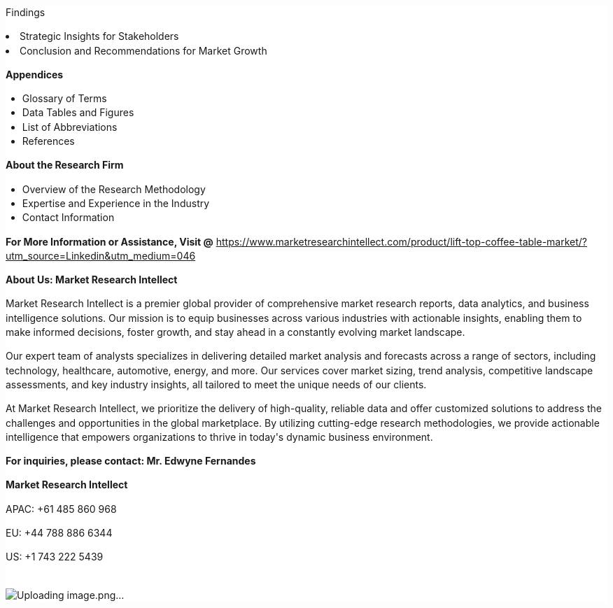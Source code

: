 Findings</li><li>Strategic Insights for Stakeholders</li><li>Conclusion and Recommendations for Market Growth</li></ul><p><strong>Appendices</strong></p><ul><li>Glossary of Terms</li><li>Data Tables and Figures</li><li>List of Abbreviations</li><li>References</li></ul><p><strong>About the Research Firm</strong></p><ul><li>Overview of the Research Methodology</li><li>Expertise and Experience in the Industry</li><li>Contact Information</li></ul></div><div class="article-main__content" data-test-id="publishing-text-block"><p><span class="font-[700]"><strong>For More Information or Assistance, Visit @</strong>&nbsp;<a href="https://www.marketresearchintellect.com/product/lift-top-coffee-table-market/?utm_source=Linkedin&utm_medium=046">https://www.marketresearchintellect.com/product/lift-top-coffee-table-market/?utm_source=Linkedin&utm_medium=046</a></span></p><p><strong>About Us: Market Research Intellect</strong></p><p>Market Research Intellect is a premier global provider of comprehensive market research reports, data analytics, and business intelligence solutions. Our mission is to equip businesses across various industries with actionable insights, enabling them to make informed decisions, foster growth, and stay ahead in a constantly evolving market landscape.</p><p>Our expert team of analysts specializes in delivering detailed market analysis and forecasts across a range of sectors, including technology, healthcare, automotive, energy, and more. Our services cover market sizing, trend analysis, competitive landscape assessments, and key industry insights, all tailored to meet the unique needs of our clients.</p><p>At Market Research Intellect, we prioritize the delivery of high-quality, reliable data and offer customized solutions to address the challenges and opportunities in the global marketplace. By utilizing cutting-edge research methodologies, we provide actionable intelligence that empowers organizations to thrive in today's dynamic business environment.</p><p><strong>For inquiries, please contact: Mr. Edwyne Fernandes</strong></p><p><strong>Market Research Intellect</strong></p><p>APAC: +61 485 860 968</p><p>EU: +44 788 886 6344</p><p>US: +1 743 222 5439</p></div><div class="article-main__content" data-test-id="publishing-text-block">&nbsp;</div>
![Uploading image.png…]()
